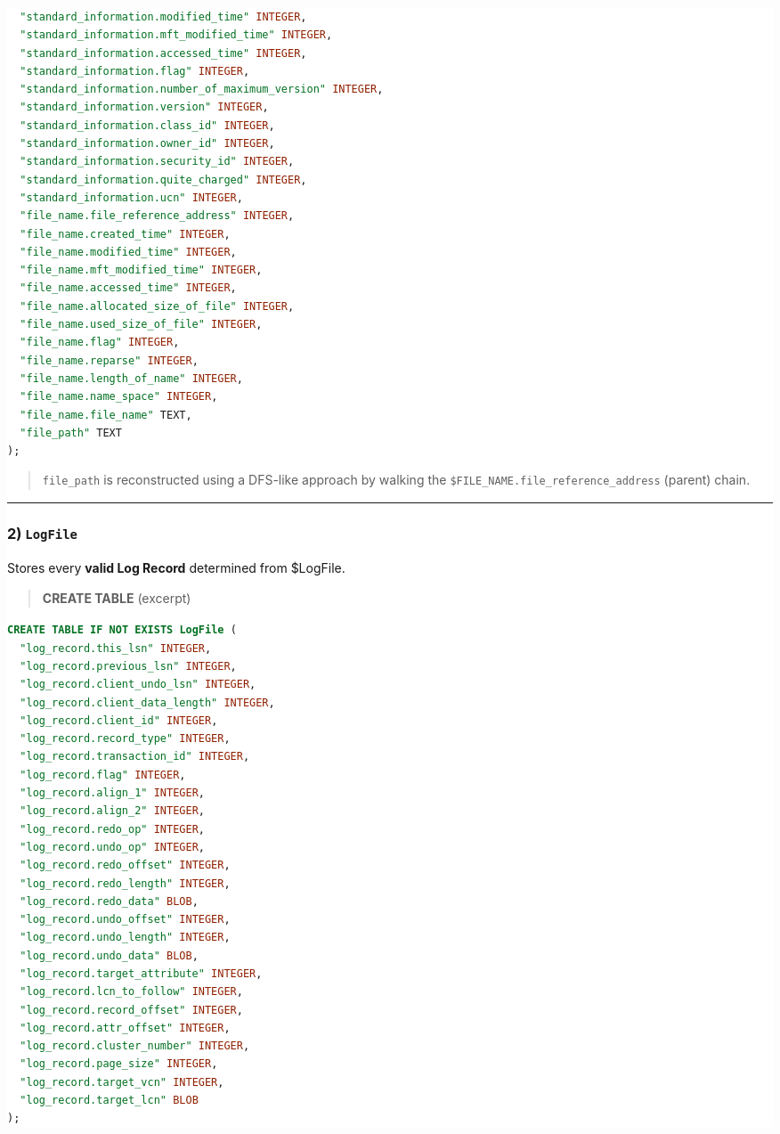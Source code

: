 ```sql
  "standard_information.modified_time" INTEGER,
  "standard_information.mft_modified_time" INTEGER,
  "standard_information.accessed_time" INTEGER,
  "standard_information.flag" INTEGER,
  "standard_information.number_of_maximum_version" INTEGER,
  "standard_information.version" INTEGER,
  "standard_information.class_id" INTEGER,
  "standard_information.owner_id" INTEGER,
  "standard_information.security_id" INTEGER,
  "standard_information.quite_charged" INTEGER,
  "standard_information.ucn" INTEGER,
  "file_name.file_reference_address" INTEGER,
  "file_name.created_time" INTEGER,
  "file_name.modified_time" INTEGER,
  "file_name.mft_modified_time" INTEGER,
  "file_name.accessed_time" INTEGER,
  "file_name.allocated_size_of_file" INTEGER,
  "file_name.used_size_of_file" INTEGER,
  "file_name.flag" INTEGER,
  "file_name.reparse" INTEGER,
  "file_name.length_of_name" INTEGER,
  "file_name.name_space" INTEGER,
  "file_name.file_name" TEXT,
  "file_path" TEXT
);
```
> `file_path` is reconstructed using a DFS-like approach by walking the `$FILE_NAME.file_reference_address` (parent) chain.

---

### 2) `LogFile`
Stores every **valid Log Record** determined from $LogFile.

> **CREATE TABLE** (excerpt)
```sql
CREATE TABLE IF NOT EXISTS LogFile (
  "log_record.this_lsn" INTEGER,
  "log_record.previous_lsn" INTEGER,
  "log_record.client_undo_lsn" INTEGER,
  "log_record.client_data_length" INTEGER,
  "log_record.client_id" INTEGER,
  "log_record.record_type" INTEGER,
  "log_record.transaction_id" INTEGER,
  "log_record.flag" INTEGER,
  "log_record.align_1" INTEGER,
  "log_record.align_2" INTEGER,
  "log_record.redo_op" INTEGER,
  "log_record.undo_op" INTEGER,
  "log_record.redo_offset" INTEGER,
  "log_record.redo_length" INTEGER,
  "log_record.redo_data" BLOB,
  "log_record.undo_offset" INTEGER,
  "log_record.undo_length" INTEGER,
  "log_record.undo_data" BLOB,
  "log_record.target_attribute" INTEGER,
  "log_record.lcn_to_follow" INTEGER,
  "log_record.record_offset" INTEGER,
  "log_record.attr_offset" INTEGER,
  "log_record.cluster_number" INTEGER,
  "log_record.page_size" INTEGER,
  "log_record.target_vcn" INTEGER,
  "log_record.target_lcn" BLOB
);
```